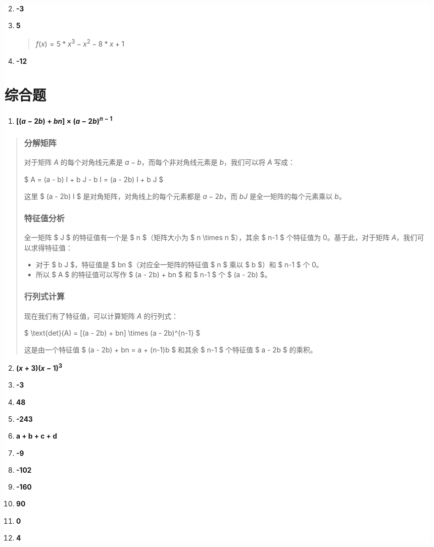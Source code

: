2. **-3**

3. **5**

   > $f(x) = 5*x^3 - x^2 - 8*x + 1$

4. **-12**

# 综合题

1. **$[(a - 2b) + bn] \times (a - 2b)^{n-1}$**

> ### 分解矩阵
>对于矩阵 $A$ 的每个对角线元素是 $a-b$，而每个非对角线元素是 $b$，我们可以将 $A$ 写成：
> 
> $
> A = (a - b) I + b J - b I = (a - 2b) I + b J
> $
> 
> 这里 $ (a - 2b) I $ 是对角矩阵，对角线上的每个元素都是 $a - 2b$，而 $b J$ 是全一矩阵的每个元素乘以 $b$。
> 
> ### 特征值分析
>全一矩阵 $ J $ 的特征值有一个是 $ n $（矩阵大小为 $ n \times n $），其余 $ n-1 $ 个特征值为 0。基于此，对于矩阵 $A$，我们可以求得特征值：
> 
>- 对于 $ b J $，特征值是 $ bn $（对应全一矩阵的特征值 $ n $ 乘以 $ b $）和 $ n-1 $ 个 0。
> - 所以 $ A $ 的特征值可以写作 $ (a - 2b) + bn $ 和 $ n-1 $ 个 $ (a - 2b) $。
> 
> ### 行列式计算
>现在我们有了特征值，可以计算矩阵 $A$ 的行列式：
> 
>$
> \text{det}(A) = [(a - 2b) + bn] \times (a - 2b)^{n-1}
>$
> 
>这是由一个特征值 $ (a - 2b) + bn = a + (n-1)b $ 和其余 $ n-1 $ 个特征值 $ a - 2b $ 的乘积。
> 

2. **$(x + 3)(x - 1)^3$**

3. **-3**

4. **48**
5. **-243**
6. **a + b + c + d**
7. **-9**
8. **-102**
9. **-160**
10. **90**
11. **0**
12. **4**
